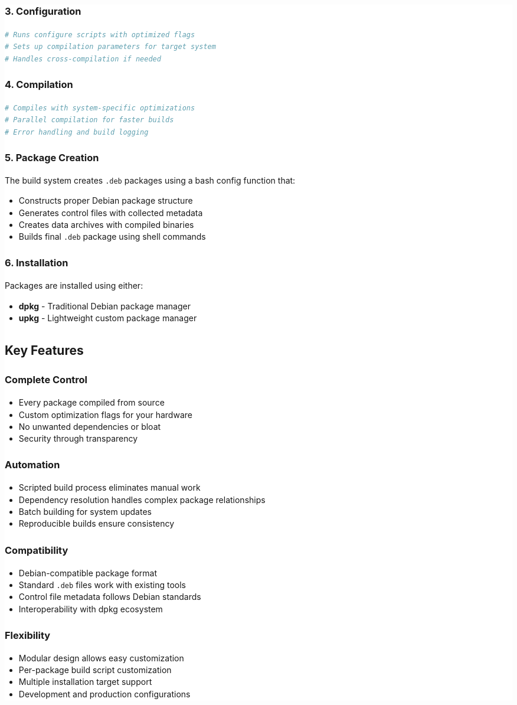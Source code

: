 ### 3. Configuration
```bash
# Runs configure scripts with optimized flags
# Sets up compilation parameters for target system
# Handles cross-compilation if needed
```

### 4. Compilation
```bash
# Compiles with system-specific optimizations
# Parallel compilation for faster builds
# Error handling and build logging
```

### 5. Package Creation
The build system creates `.deb` packages using a bash config function that:
- Constructs proper Debian package structure
- Generates control files with collected metadata
- Creates data archives with compiled binaries
- Builds final `.deb` package using shell commands

### 6. Installation
Packages are installed using either:
- **dpkg** - Traditional Debian package manager
- **upkg** - Lightweight custom package manager

## Key Features

### Complete Control
- Every package compiled from source
- Custom optimization flags for your hardware
- No unwanted dependencies or bloat
- Security through transparency

### Automation
- Scripted build process eliminates manual work
- Dependency resolution handles complex package relationships
- Batch building for system updates
- Reproducible builds ensure consistency

### Compatibility
- Debian-compatible package format
- Standard `.deb` files work with existing tools
- Control file metadata follows Debian standards
- Interoperability with dpkg ecosystem

### Flexibility
- Modular design allows easy customization
- Per-package build script customization
- Multiple installation target support
- Development and production configurations
